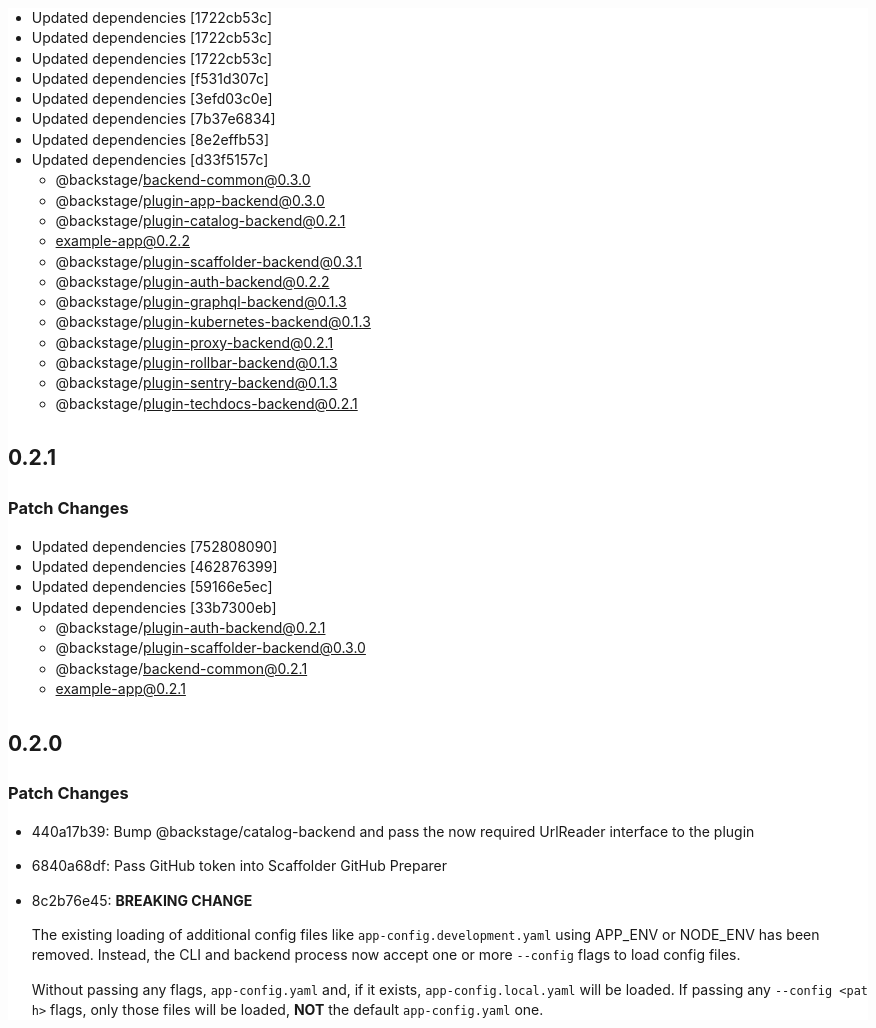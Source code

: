 - Updated dependencies [1722cb53c]
- Updated dependencies [1722cb53c]
- Updated dependencies [1722cb53c]
- Updated dependencies [f531d307c]
- Updated dependencies [3efd03c0e]
- Updated dependencies [7b37e6834]
- Updated dependencies [8e2effb53]
- Updated dependencies [d33f5157c]
  - @backstage/backend-common@0.3.0
  - @backstage/plugin-app-backend@0.3.0
  - @backstage/plugin-catalog-backend@0.2.1
  - example-app@0.2.2
  - @backstage/plugin-scaffolder-backend@0.3.1
  - @backstage/plugin-auth-backend@0.2.2
  - @backstage/plugin-graphql-backend@0.1.3
  - @backstage/plugin-kubernetes-backend@0.1.3
  - @backstage/plugin-proxy-backend@0.2.1
  - @backstage/plugin-rollbar-backend@0.1.3
  - @backstage/plugin-sentry-backend@0.1.3
  - @backstage/plugin-techdocs-backend@0.2.1

## 0.2.1

### Patch Changes

- Updated dependencies [752808090]
- Updated dependencies [462876399]
- Updated dependencies [59166e5ec]
- Updated dependencies [33b7300eb]
  - @backstage/plugin-auth-backend@0.2.1
  - @backstage/plugin-scaffolder-backend@0.3.0
  - @backstage/backend-common@0.2.1
  - example-app@0.2.1

## 0.2.0

### Patch Changes

- 440a17b39: Bump @backstage/catalog-backend and pass the now required UrlReader interface to the plugin
- 6840a68df: Pass GitHub token into Scaffolder GitHub Preparer
- 8c2b76e45: **BREAKING CHANGE**

  The existing loading of additional config files like `app-config.development.yaml` using APP_ENV or NODE_ENV has been removed.
  Instead, the CLI and backend process now accept one or more `--config` flags to load config files.

  Without passing any flags, `app-config.yaml` and, if it exists, `app-config.local.yaml` will be loaded.
  If passing any `--config <path>` flags, only those files will be loaded, **NOT** the default `app-config.yaml` one.
